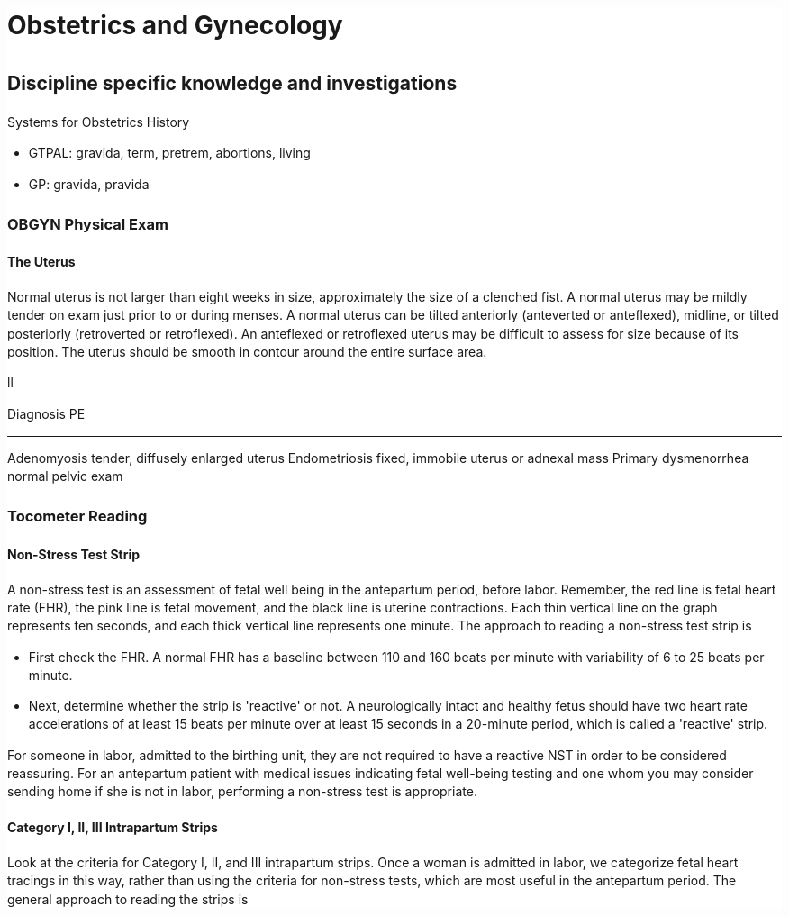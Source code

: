 Obstetrics and Gynecology
=========================

Discipline specific knowledge and investigations
------------------------------------------------

Systems for Obstetrics History

-   GTPAL: gravida, term, pretrem, abortions, living

-   GP: gravida, pravida

### OBGYN Physical Exam

#### The Uterus

Normal uterus is not larger than eight weeks in size, approximately the size of a clenched fist. A normal uterus may be mildly tender on exam just prior to or during menses. A normal uterus can be tilted anteriorly (anteverted or anteflexed), midline, or tilted posteriorly (retroverted or retroflexed). An anteflexed or retroflexed uterus may be difficult to assess for size because of its position. The uterus should be smooth in contour around the entire surface area.

ll

  Diagnosis              PE
  ---------------------- ----------------------------------------
  Adenomyosis            tender, diffusely enlarged uterus
  Endometriosis          fixed, immobile uterus or adnexal mass
  Primary dysmenorrhea   normal pelvic exam

### Tocometer Reading

#### Non-Stress Test Strip

A non-stress test is an assessment of fetal well being in the antepartum period, before labor. Remember, the red line is fetal heart rate (FHR), the pink line is fetal movement, and the black line is uterine contractions. Each thin vertical line on the graph represents ten seconds, and each thick vertical line represents one minute. The approach to reading a non-stress test strip is

-   First check the FHR. A normal FHR has a baseline between 110 and 160 beats per minute with variability of 6 to 25 beats per minute.

-   Next, determine whether the strip is 'reactive' or not. A neurologically intact and healthy fetus should have two heart rate accelerations of at least 15 beats per minute over at least 15 seconds in a 20-minute period, which is called a 'reactive' strip.

For someone in labor, admitted to the birthing unit, they are not required to have a reactive NST in order to be considered reassuring. For an antepartum patient with medical issues indicating fetal well-being testing and one whom you may consider sending home if she is not in labor, performing a non-stress test is appropriate.

#### Category I, II, III Intrapartum Strips

Look at the criteria for Category I, II, and III intrapartum strips. Once a woman is admitted in labor, we categorize fetal heart tracings in this way, rather than using the criteria for non-stress tests, which are most useful in the antepartum period. The general approach to reading the strips is
